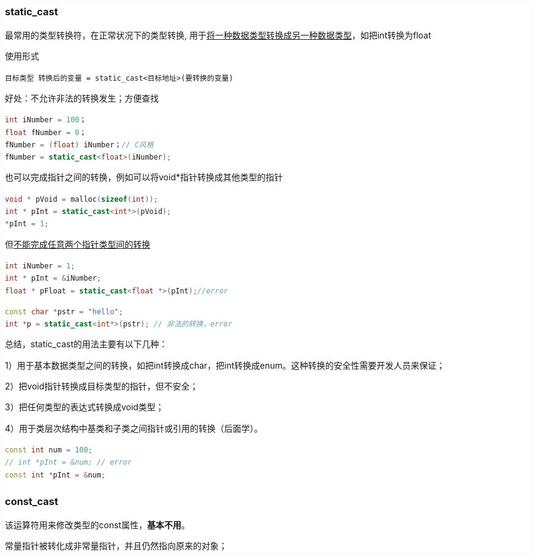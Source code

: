### static_cast

最常用的类型转换符，在正常状况下的类型转换, 用于<u>将一种数据类型转换成另一种数据类型</u>，如把int转换为float

使用形式

```
目标类型 转换后的变量 = static_cast<目标地址>(要转换的变量)
```

好处：不允许非法的转换发生；方便查找

```C++
int iNumber = 100；
float fNumber = 0；
fNumber = (float) iNumber；// C风格
fNumber = static_cast<float>(iNumber);
```

也可以完成指针之间的转换，例如可以将void*指针转换成其他类型的指针

```C++
void * pVoid = malloc(sizeof(int));
int * pInt = static_cast<int*>(pVoid);
*pInt = 1;
```

但<u>不能完成任意两个指针类型间的转换</u>

```C++
int iNumber = 1;
int * pInt = &iNumber;
float * pFloat = static_cast<float *>(pInt);//error
```

```c++
const char *pstr = "hello";
int *p = static_cast<int*>(pstr); // 非法的转换，error
```

总结，static_cast的用法主要有以下几种：

1）用于基本数据类型之间的转换，如把int转换成char，把int转换成enum。这种转换的安全性需要开发人员来保证；

2）把void指针转换成目标类型的指针，但不安全；

3）把任何类型的表达式转换成void类型；

4）用于类层次结构中基类和子类之间指针或引用的转换（后面学）。

```c++
const int num = 100;
// int *pInt = &num; // error
const int *pInt = &num;
```

### const_cast        

该运算符用来修改类型的const属性，**基本不用**。

常量指针被转化成非常量指针，并且仍然指向原来的对象；
